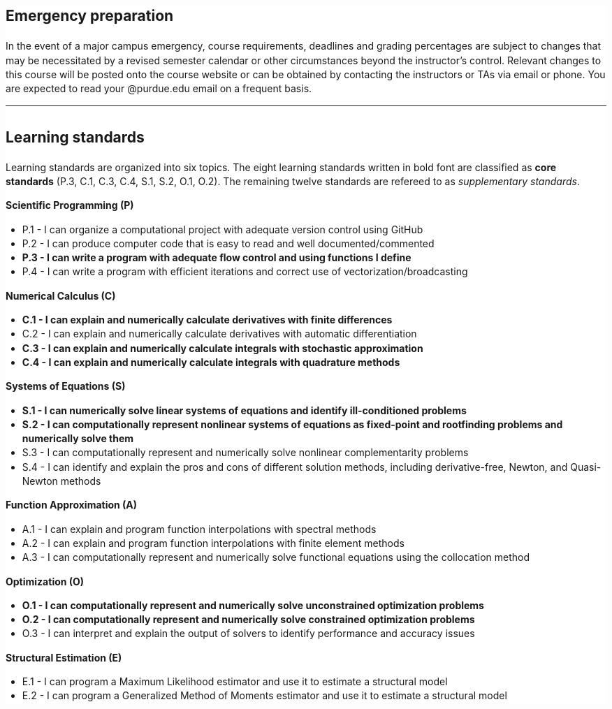 ## Emergency preparation

In the event of a major campus emergency, course requirements, deadlines and grading percentages are subject to changes that may be necessitated by a revised semester calendar or other circumstances beyond the instructor’s control. Relevant changes to this course will be posted onto the course website or can be obtained by contacting the instructors or TAs via email or phone. You are expected to read your @purdue.edu email on a frequent basis.

-------------------------

## Learning standards

Learning standards are organized into six topics. The eight learning standards written in bold font are classified as **core standards** (P.3, C.1, C.3, C.4, S.1, S.2, O.1, O.2). The remaining twelve standards are refereed to as *supplementary standards*.

**Scientific Programming (P)**

- P.1 - I can organize a computational project with adequate version control using GitHub
- P.2 - I can produce computer code that is easy to read and well documented/commented
- **P.3 - I can write a program with adequate flow control and using functions I define**
- P.4 - I can write a program with efficient iterations and correct use of vectorization/broadcasting

**Numerical Calculus (C)**

- **C.1 - I can explain and numerically calculate derivatives with finite differences**
- C.2 - I can explain and numerically calculate derivatives with automatic differentiation
- **C.3 - I can explain and numerically calculate integrals with stochastic approximation**
- **C.4 - I can explain and numerically calculate integrals with quadrature methods**

**Systems of Equations (S)**

- **S.1 - I can numerically solve linear systems of equations and identify ill-conditioned problems**
- **S.2 - I can computationally represent nonlinear systems of equations as fixed-point and rootfinding problems and numerically solve them**
- S.3 - I can computationally represent and numerically solve nonlinear complementarity problems
- S.4 - I can identify and explain the pros and cons of different solution methods, including derivative-free, Newton, and Quasi-Newton methods

**Function Approximation (A)**

- A.1 - I can explain and program function interpolations with spectral methods
- A.2 - I can explain and program function interpolations with finite element methods 
- A.3 - I can computationally represent and numerically solve functional equations using the collocation method

**Optimization (O)**

- **O.1 - I can computationally represent and numerically solve unconstrained optimization problems**
- **O.2 - I can computationally represent and numerically solve constrained optimization problems**
- O.3 - I can interpret and explain the output of solvers to identify performance and accuracy issues

**Structural Estimation (E)**

- E.1 - I can program a Maximum Likelihood estimator and use it to estimate a structural model
- E.2 - I can program a Generalized Method of Moments estimator and use it to estimate a structural model


